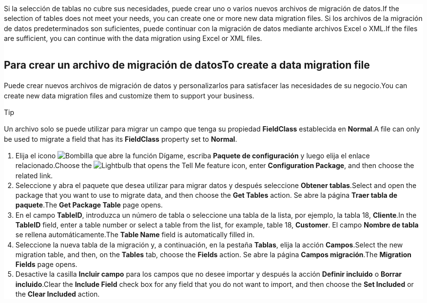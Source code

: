 <span data-ttu-id="5e4b1-143">Si la selección de tablas no cubre sus necesidades, puede crear uno o varios nuevos archivos de migración de datos.</span><span class="sxs-lookup"><span data-stu-id="5e4b1-143">If the selection of tables does not meet your needs, you can create one or more new data migration files.</span></span> <span data-ttu-id="5e4b1-144">Si los archivos de la migración de datos predeterminados son suficientes, puede continuar con la migración de datos mediante archivos Excel o XML.</span><span class="sxs-lookup"><span data-stu-id="5e4b1-144">If the files are sufficient, you can continue with the data migration using Excel or XML files.</span></span>

## <a name="to-create-a-data-migration-file"></a><span data-ttu-id="5e4b1-145">Para crear un archivo de migración de datos</span><span class="sxs-lookup"><span data-stu-id="5e4b1-145">To create a data migration file</span></span>

<span data-ttu-id="5e4b1-146">Puede crear nuevos archivos de migración de datos y personalizarlos para satisfacer las necesidades de su negocio.</span><span class="sxs-lookup"><span data-stu-id="5e4b1-146">You can create new data migration files and customize them to support your business.</span></span>  

> [!TIP]
> <span data-ttu-id="5e4b1-147">Un archivo solo se puede utilizar para migrar un campo que tenga su propiedad **FieldClass** establecida en **Normal**.</span><span class="sxs-lookup"><span data-stu-id="5e4b1-147">A file can only be used to migrate a field that has its **FieldClass** property set to **Normal**.</span></span>  

1. <span data-ttu-id="5e4b1-148">Elija el icono ![Bombilla que abre la función Dígame](media/ui-search/search_small.png "Dígame qué desea hacer"), escriba **Paquete de configuración** y luego elija el enlace relacionado.</span><span class="sxs-lookup"><span data-stu-id="5e4b1-148">Choose the ![Lightbulb that opens the Tell Me feature](media/ui-search/search_small.png "Tell me what you want to do") icon, enter **Configuration Package**, and then choose the related link.</span></span>  
2. <span data-ttu-id="5e4b1-149">Seleccione y abra el paquete que desea utilizar para migrar datos y después seleccione **Obtener tablas**.</span><span class="sxs-lookup"><span data-stu-id="5e4b1-149">Select and open the package that you want to use to migrate data, and then choose the **Get Tables** action.</span></span> <span data-ttu-id="5e4b1-150">Se abre la página **Traer tabla de paquete**.</span><span class="sxs-lookup"><span data-stu-id="5e4b1-150">The **Get Package Table** page opens.</span></span>  
3. <span data-ttu-id="5e4b1-151">En el campo **TableID**, introduzca un número de tabla o seleccione una tabla de la lista, por ejemplo, la tabla 18, **Cliente**.</span><span class="sxs-lookup"><span data-stu-id="5e4b1-151">In the **TableID** field, enter a table number or select a table from the list, for example, table 18, **Customer**.</span></span> <span data-ttu-id="5e4b1-152">El campo **Nombre de tabla** se rellena automáticamente.</span><span class="sxs-lookup"><span data-stu-id="5e4b1-152">The **Table Name** field is automatically filled in.</span></span>  
4. <span data-ttu-id="5e4b1-153">Seleccione la nueva tabla de la migración y, a continuación, en la pestaña **Tablas**, elija la acción **Campos**.</span><span class="sxs-lookup"><span data-stu-id="5e4b1-153">Select the new migration table, and then, on the **Tables** tab, choose the **Fields** action.</span></span> <span data-ttu-id="5e4b1-154">Se abre la página **Campos migración**.</span><span class="sxs-lookup"><span data-stu-id="5e4b1-154">The **Migration Fields** page opens.</span></span>  
5. <span data-ttu-id="5e4b1-155">Desactive la casilla **Incluir campo** para los campos que no desee importar y después la acción **Definir incluido** o **Borrar incluido**.</span><span class="sxs-lookup"><span data-stu-id="5e4b1-155">Clear the **Include Field** check box for any field that you do not want to import, and then choose the **Set Included** or the **Clear Included** action.</span></span>  
